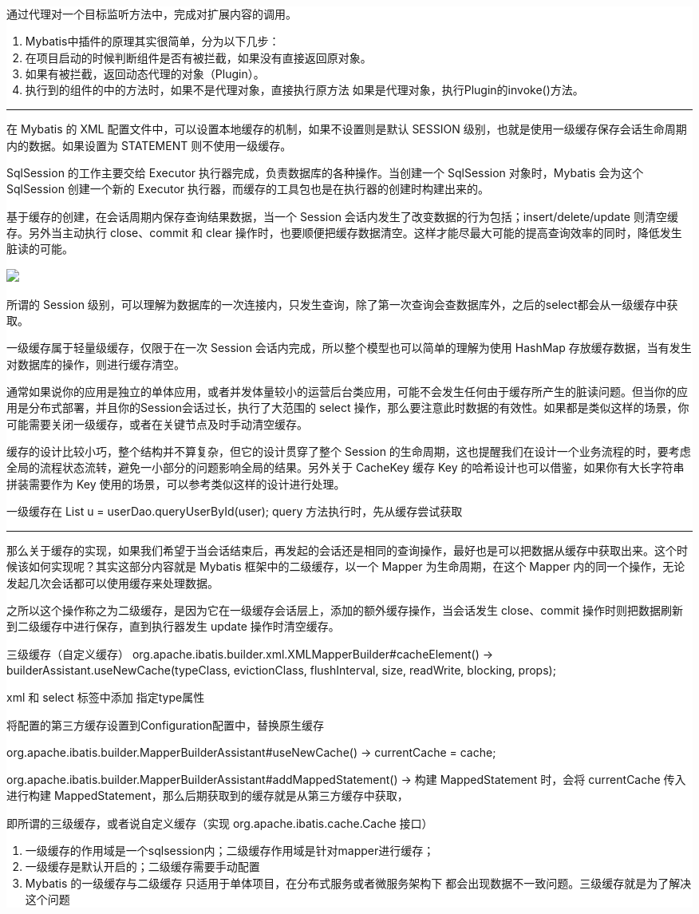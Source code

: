通过代理对一个目标监听方法中，完成对扩展内容的调用。

1. Mybatis中插件的原理其实很简单，分为以下几步：
2. 在项目启动的时候判断组件是否有被拦截，如果没有直接返回原对象。
3. 如果有被拦截，返回动态代理的对象（Plugin）。
4. 执行到的组件的中的方法时，如果不是代理对象，直接执行原方法 如果是代理对象，执行Plugin的invoke()方法。

------------------------------------------------------------------------------------------------------------------------

在 Mybatis 的 XML 配置文件中，可以设置本地缓存的机制，如果不设置则是默认 SESSION 级别，也就是使用一级缓存保存会话生命周期内的数据。如果设置为 STATEMENT 则不使用一级缓存。

SqlSession 的工作主要交给 Executor 执行器完成，负责数据库的各种操作。当创建一个 SqlSession 对象时，Mybatis 会为这个 SqlSession 创建一个新的 Executor 执行器，而缓存的工具包也是在执行器的创建时构建出来的。

基于缓存的创建，在会话周期内保存查询结果数据，当一个 Session 会话内发生了改变数据的行为包括；insert/delete/update 则清空缓存。另外当主动执行 close、commit 和 clear 操作时，也要顺便把缓存数据清空。这样才能尽最大可能的提高查询效率的同时，降低发生脏读的可能。

![](https://article-images.zsxq.com/Fq6qNr4inPGf3qav-TzvEntASm4n)

所谓的 Session 级别，可以理解为数据库的一次连接内，只发生查询，除了第一次查询会查数据库外，之后的select都会从一级缓存中获取。

一级缓存属于轻量级缓存，仅限于在一次 Session 会话内完成，所以整个模型也可以简单的理解为使用 HashMap 存放缓存数据，当有发生对数据库的操作，则进行缓存清空。

通常如果说你的应用是独立的单体应用，或者并发体量较小的运营后台类应用，可能不会发生任何由于缓存所产生的脏读问题。但当你的应用是分布式部署，并且你的Session会话过长，执行了大范围的 select 操作，那么要注意此时数据的有效性。如果都是类似这样的场景，你可能需要关闭一级缓存，或者在关键节点及时手动清空缓存。

缓存的设计比较小巧，整个结构并不算复杂，但它的设计贯穿了整个 Session 的生命周期，这也提醒我们在设计一个业务流程的时，要考虑全局的流程状态流转，避免一小部分的问题影响全局的结果。另外关于 CacheKey 缓存 Key 的哈希设计也可以借鉴，如果你有大长字符串拼装需要作为 Key 使用的场景，可以参考类似这样的设计进行处理。

一级缓存在 List<User> u = userDao.queryUserById(user); query 方法执行时，先从缓存尝试获取

------------------------------------------------------------------------------------------------------------------------

那么关于缓存的实现，如果我们希望于当会话结束后，再发起的会话还是相同的查询操作，最好也是可以把数据从缓存中获取出来。这个时候该如何实现呢？其实这部分内容就是 Mybatis 框架中的二级缓存，以一个 Mapper 为生命周期，在这个 Mapper 内的同一个操作，无论发起几次会话都可以使用缓存来处理数据。

之所以这个操作称之为二级缓存，是因为它在一级缓存会话层上，添加的额外缓存操作，当会话发生 close、commit 操作时则把数据刷新到二级缓存中进行保存，直到执行器发生 update 操作时清空缓存。


三级缓存（自定义缓存）
org.apache.ibatis.builder.xml.XMLMapperBuilder#cacheElement() -> builderAssistant.useNewCache(typeClass, evictionClass, flushInterval, size, readWrite, blocking, props);

xml 和 select 标签中添加<cache type="org.mybatis.caches.redis.RedisCache"/> 指定type属性

将配置的第三方缓存设置到Configuration配置中，替换原生缓存

org.apache.ibatis.builder.MapperBuilderAssistant#useNewCache() -> currentCache = cache;

org.apache.ibatis.builder.MapperBuilderAssistant#addMappedStatement() -> 构建 MappedStatement 时，会将 currentCache 传入进行构建 MappedStatement，那么后期获取到的缓存就是从第三方缓存中获取，

即所谓的三级缓存，或者说自定义缓存（实现 org.apache.ibatis.cache.Cache 接口）

1. 一级缓存的作用域是一个sqlsession内；二级缓存作用域是针对mapper进行缓存；
2. 一级缓存是默认开启的；二级缓存需要手动配置
3. Mybatis 的一级缓存与二级缓存 只适用于单体项目，在分布式服务或者微服务架构下 都会出现数据不一致问题。三级缓存就是为了解决这个问题
